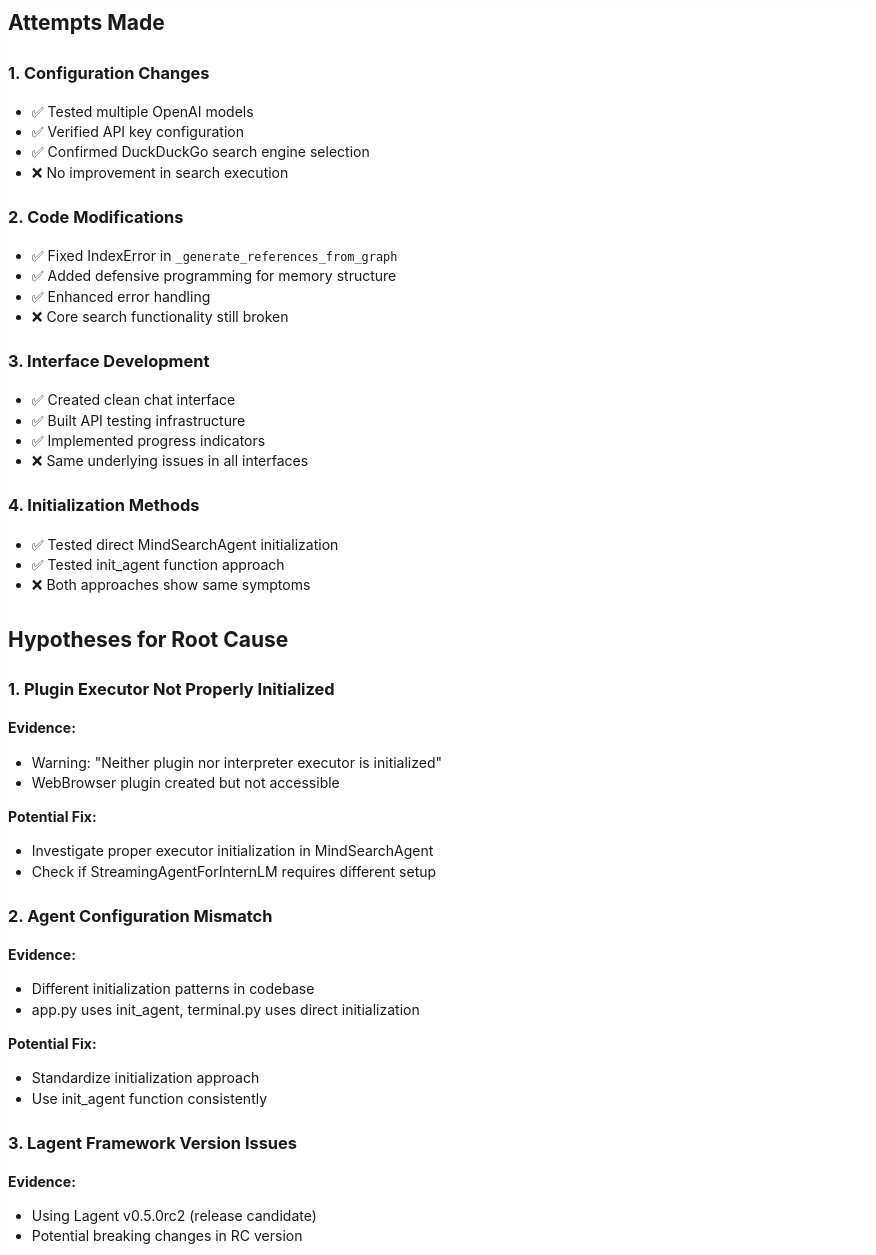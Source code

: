 ## Attempts Made

### 1. Configuration Changes
- ✅ Tested multiple OpenAI models
- ✅ Verified API key configuration
- ✅ Confirmed DuckDuckGo search engine selection
- ❌ No improvement in search execution

### 2. Code Modifications
- ✅ Fixed IndexError in `_generate_references_from_graph`
- ✅ Added defensive programming for memory structure
- ✅ Enhanced error handling
- ❌ Core search functionality still broken

### 3. Interface Development
- ✅ Created clean chat interface
- ✅ Built API testing infrastructure
- ✅ Implemented progress indicators
- ❌ Same underlying issues in all interfaces

### 4. Initialization Methods
- ✅ Tested direct MindSearchAgent initialization
- ✅ Tested init_agent function approach
- ❌ Both approaches show same symptoms

## Hypotheses for Root Cause

### 1. Plugin Executor Not Properly Initialized
**Evidence:**
- Warning: "Neither plugin nor interpreter executor is initialized"
- WebBrowser plugin created but not accessible

**Potential Fix:**
- Investigate proper executor initialization in MindSearchAgent
- Check if StreamingAgentForInternLM requires different setup

### 2. Agent Configuration Mismatch
**Evidence:**
- Different initialization patterns in codebase
- app.py uses init_agent, terminal.py uses direct initialization

**Potential Fix:**
- Standardize initialization approach
- Use init_agent function consistently

### 3. Lagent Framework Version Issues
**Evidence:**
- Using Lagent v0.5.0rc2 (release candidate)
- Potential breaking changes in RC version
